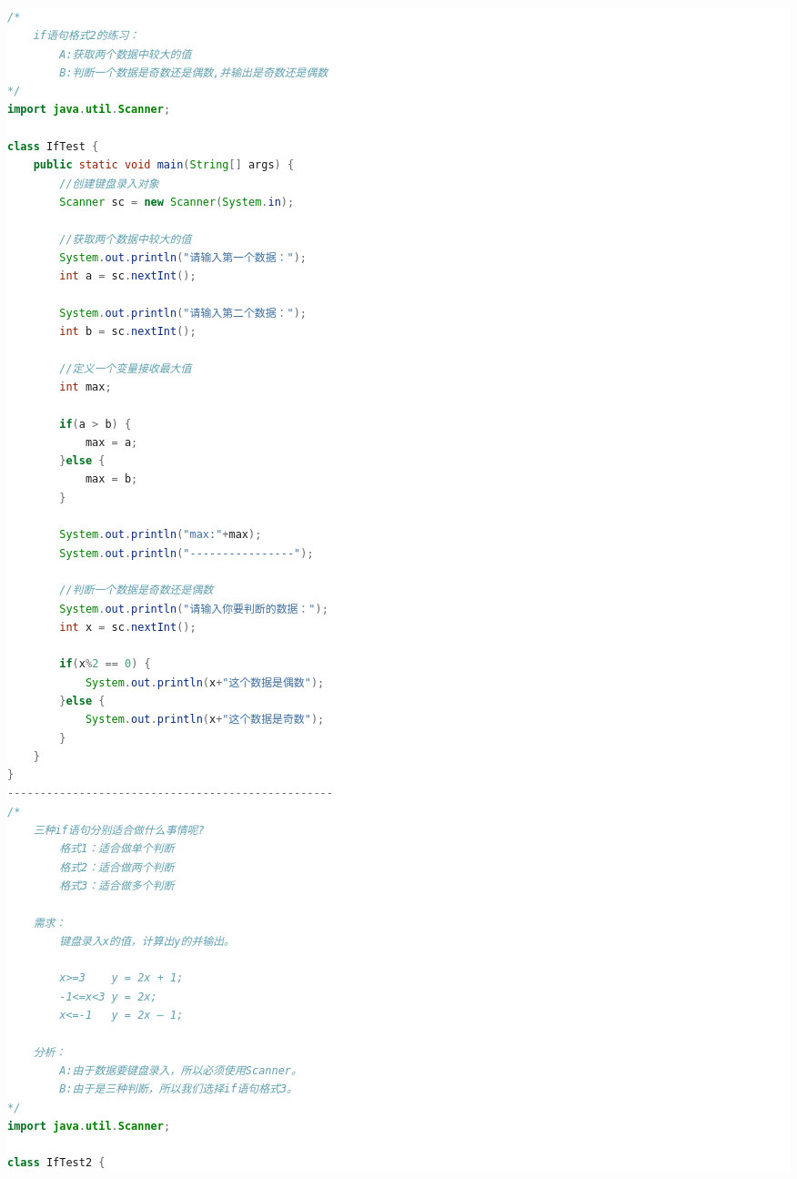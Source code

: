 ```java
/*
	if语句格式2的练习：
		A:获取两个数据中较大的值
		B:判断一个数据是奇数还是偶数,并输出是奇数还是偶数
*/
import java.util.Scanner;

class IfTest {
	public static void main(String[] args) {
		//创建键盘录入对象
		Scanner sc = new Scanner(System.in);
		
		//获取两个数据中较大的值
		System.out.println("请输入第一个数据：");
		int a = sc.nextInt();
		
		System.out.println("请输入第二个数据：");
		int b = sc.nextInt();
		
		//定义一个变量接收最大值
		int max;
		
		if(a > b) {
			max = a;
		}else {
			max = b;
		}
		
		System.out.println("max:"+max);
		System.out.println("----------------");
		
		//判断一个数据是奇数还是偶数
		System.out.println("请输入你要判断的数据：");
		int x = sc.nextInt();
		
		if(x%2 == 0) {
			System.out.println(x+"这个数据是偶数");
		}else {
			System.out.println(x+"这个数据是奇数");
		}
	}
}
--------------------------------------------------
/*
	三种if语句分别适合做什么事情呢?
		格式1：适合做单个判断
		格式2：适合做两个判断
		格式3：适合做多个判断
		
	需求：
		键盘录入x的值，计算出y的并输出。
		
		x>=3	y = 2x + 1;
		-1<=x<3	y = 2x;
		x<=-1	y = 2x – 1;
		
	分析：
		A:由于数据要键盘录入，所以必须使用Scanner。
		B:由于是三种判断，所以我们选择if语句格式3。
*/
import java.util.Scanner;

class IfTest2 {
```
